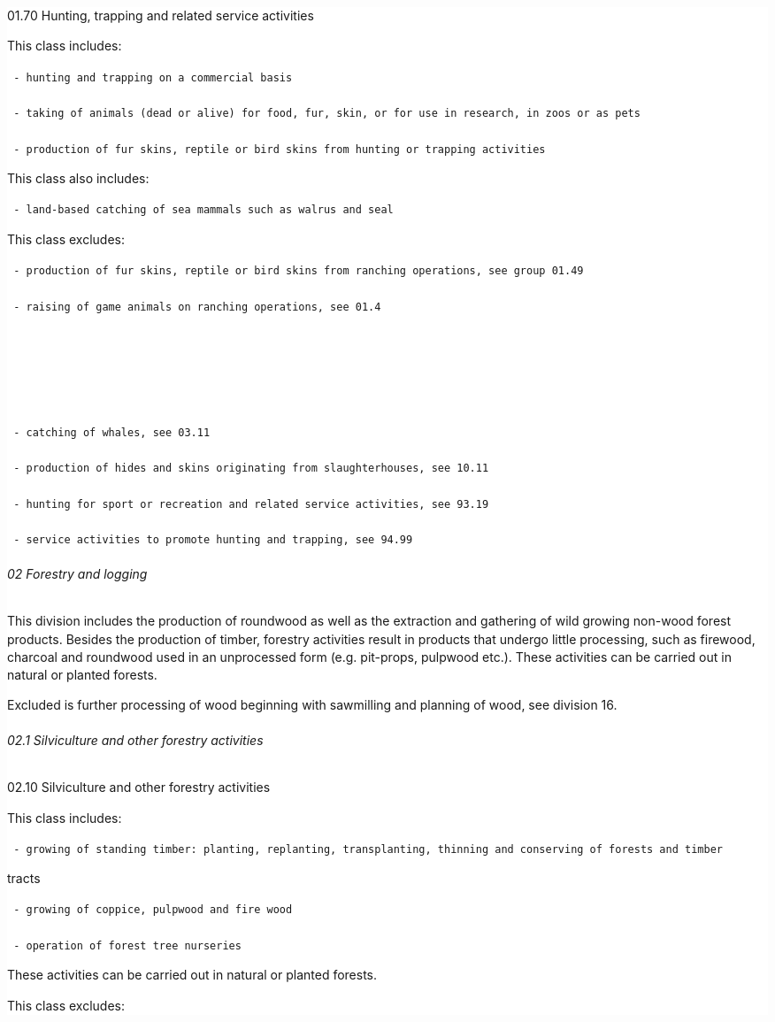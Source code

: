 01.70 Hunting, trapping and related service activities

This class includes:

     - hunting and trapping on a commercial basis

     - taking of animals (dead or alive) for food, fur, skin, or for use in research, in zoos or as pets

     - production of fur skins, reptile or bird skins from hunting or trapping activities

This class also includes:

     - land-based catching of sea mammals such as walrus and seal

This class excludes:

     - production of fur skins, reptile or bird skins from ranching operations, see group 01.49

     - raising of game animals on ranching operations, see 01.4






     - catching of whales, see 03.11

     - production of hides and skins originating from slaughterhouses, see 10.11

     - hunting for sport or recreation and related service activities, see 93.19

     - service activities to promote hunting and trapping, see 94.99

###### 02 Forestry and logging

This division includes the production of roundwood as well as the extraction and gathering of wild growing non-wood
forest products. Besides the production of timber, forestry activities result in products that undergo little processing, such
as firewood, charcoal and roundwood used in an unprocessed form (e.g. pit-props, pulpwood etc.). These activities can be
carried out in natural or planted forests.

Excluded is further processing of wood beginning with sawmilling and planning of wood, see division 16.

###### 02.1 Silviculture and other forestry activities

02.10 Silviculture and other forestry activities

This class includes:

     - growing of standing timber: planting, replanting, transplanting, thinning and conserving of forests and timber

tracts

     - growing of coppice, pulpwood and fire wood

     - operation of forest tree nurseries

These activities can be carried out in natural or planted forests.

This class excludes:
